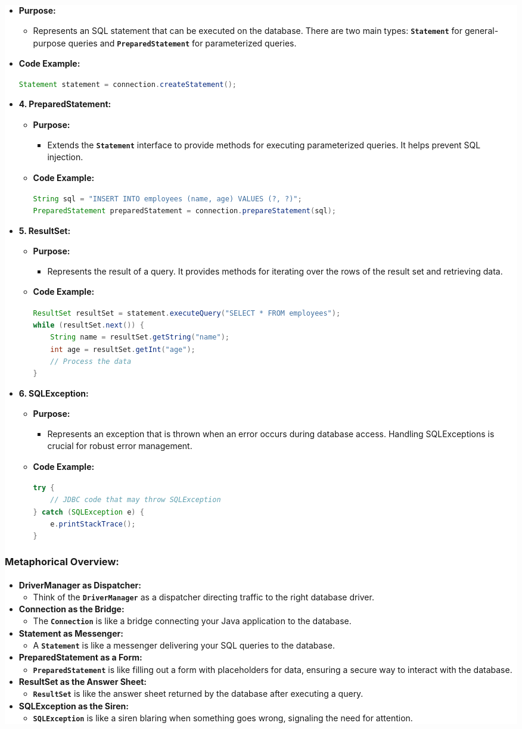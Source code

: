  - **Purpose:**
    - Represents an SQL statement that can be executed on the database. There are two main types: **`Statement`** for general-purpose queries and **`PreparedStatement`** for parameterized queries.
  - **Code Example:**

    ```java
    Statement statement = connection.createStatement();
    ```

- **4. PreparedStatement:**

  - **Purpose:**
    - Extends the **`Statement`** interface to provide methods for executing parameterized queries. It helps prevent SQL injection.
  - **Code Example:**

    ```java
    String sql = "INSERT INTO employees (name, age) VALUES (?, ?)";
    PreparedStatement preparedStatement = connection.prepareStatement(sql);
    ```

- **5. ResultSet:**

  - **Purpose:**
    - Represents the result of a query. It provides methods for iterating over the rows of the result set and retrieving data.
  - **Code Example:**

    ```java
    ResultSet resultSet = statement.executeQuery("SELECT * FROM employees");
    while (resultSet.next()) {
        String name = resultSet.getString("name");
        int age = resultSet.getInt("age");
        // Process the data
    }
    ```

- **6. SQLException:**

  - **Purpose:**
    - Represents an exception that is thrown when an error occurs during database access. Handling SQLExceptions is crucial for robust error management.
  - **Code Example:**

    ```java
    try {
        // JDBC code that may throw SQLException
    } catch (SQLException e) {
        e.printStackTrace();
    }
    ```

### **Metaphorical Overview:**

- **DriverManager as Dispatcher:**
  - Think of the **`DriverManager`** as a dispatcher directing traffic to the right database driver.
- **Connection as the Bridge:**
  - The **`Connection`** is like a bridge connecting your Java application to the database.
- **Statement as Messenger:**
  - A **`Statement`** is like a messenger delivering your SQL queries to the database.
- **PreparedStatement as a Form:**
  - **`PreparedStatement`** is like filling out a form with placeholders for data, ensuring a secure way to interact with the database.
- **ResultSet as the Answer Sheet:**
  - **`ResultSet`** is like the answer sheet returned by the database after executing a query.
- **SQLException as the Siren:**
  - **`SQLException`** is like a siren blaring when something goes wrong, signaling the need for attention.
